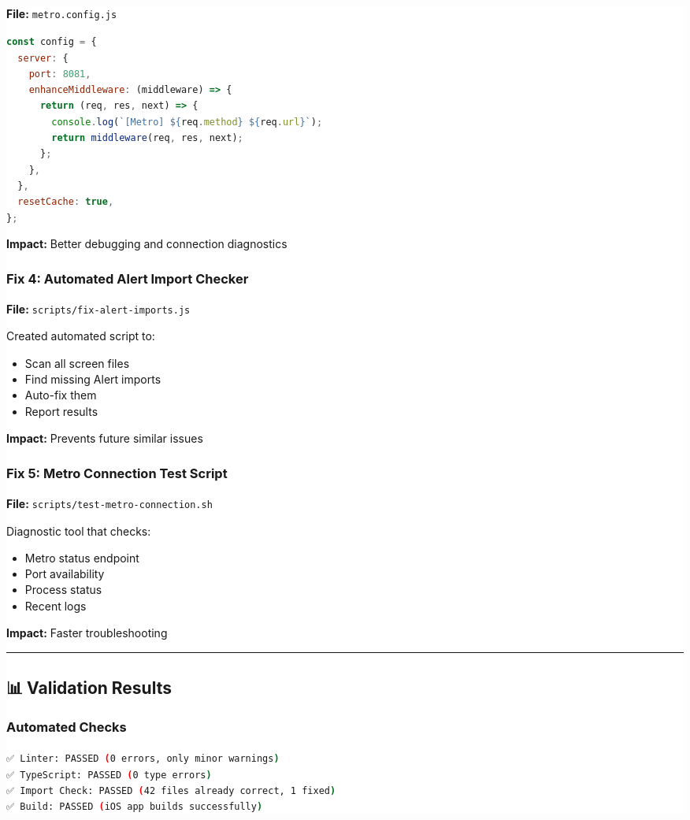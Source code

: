 **File:** `metro.config.js`

```javascript
const config = {
  server: {
    port: 8081,
    enhanceMiddleware: (middleware) => {
      return (req, res, next) => {
        console.log(`[Metro] ${req.method} ${req.url}`);
        return middleware(req, res, next);
      };
    },
  },
  resetCache: true,
};
```

**Impact:** Better debugging and connection diagnostics

### Fix 4: Automated Alert Import Checker

**File:** `scripts/fix-alert-imports.js`

Created automated script to:
- Scan all screen files
- Find missing Alert imports
- Auto-fix them
- Report results

**Impact:** Prevents future similar issues

### Fix 5: Metro Connection Test Script

**File:** `scripts/test-metro-connection.sh`

Diagnostic tool that checks:
- Metro status endpoint
- Port availability
- Process status
- Recent logs

**Impact:** Faster troubleshooting

---

## 📊 Validation Results

### Automated Checks

```bash
✅ Linter: PASSED (0 errors, only minor warnings)
✅ TypeScript: PASSED (0 type errors)
✅ Import Check: PASSED (42 files already correct, 1 fixed)
✅ Build: PASSED (iOS app builds successfully)
```
